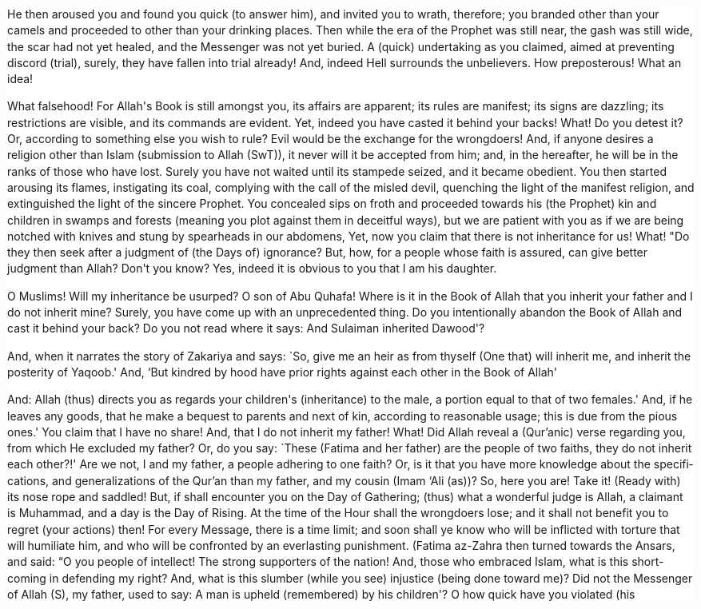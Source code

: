 
He then aroused you and found you quick (to answer him), and invited you
to wrath, therefore; you branded other than your camels and proceeded to
other than your drinking places. Then while the era of the Prophet was
still near, the gash was still wide, the scar had not yet healed, and
the Messenger was not yet buried. A (quick) undertaking as you claimed,
aimed at preventing discord (trial), surely, they have fallen into trial
already! And, indeed Hell surrounds the unbelievers. How preposterous!
What an idea!

What falsehood! For Allah's Book is still amongst you, its affairs are
apparent; its rules are manifest; its signs are dazzling; its
restrictions are visible, and its commands are evident. Yet, indeed you
have casted it behind your backs! What! Do you detest it? Or, according
to something else you wish to rule? Evil would be the exchange for the
wrongdoers! And, if anyone desires a religion other than Islam
(submission to Allah (SwT)), it never will it be accepted from him; and,
in the hereafter, he will be in the ranks of those who have lost. Surely
you have not waited until its stampede seized, and it became obedient.
You then started arousing its flames, instigating its coal, complying
with the call of the misled devil, quenching the light of the manifest
reli­gion, and extinguished the light of the sincere Prophet. You
concealed sips on froth and proceeded towards his (the Prophet) kin and
children in swamps and forests (meaning you plot against them in
deceitful ways), but we are patient with you as if we are being notched
with knives and stung by spearheads in our abdomens, Yet, now you claim
that there is not inheritance for us! What! "Do they then seek after a
judgment of (the Days of) ignorance? But, how, for a people whose faith
is assured, can give better judgment than Allah? Don't you know? Yes,
indeed it is obvious to you that I am his daughter.

O Muslims! Will my inheritance be usurped? O son of Abu Quhafa! Where is
it in the Book of Allah that you inherit your father and I do not
inherit mine? Surely, you have come up with an unprecedented thing. Do
you intentionally abandon the Book of Allah and cast it behind your
back? Do you not read where it says: And Sulaiman inherited Dawood'?

And, when it narrates the story of Zakariya and says: \`So, give me an
heir as from thyself (One that) will inherit me, and inherit the
posterity of Yaqoob.' And, ‘But kindred by hood have prior rights
against each other in the Book of Allah'

And: Allah (thus) directs you as regards your children's (inheritance)
to the male, a portion equal to that of two females.' And, if he leaves
any goods, that he make a bequest to parents and next of kin, according
to reasonable usage; this is due from the pious ones.' You claim that I
have no share! And, that I do not inherit my father! What! Did Allah
reveal a (Qur’anic) verse regarding you, from which He excluded my
father? Or, do you say: \`These (Fatima and her father) are the people
of two faiths, they do not inherit each other?!' Are we not, I and my
father, a people adhering to one faith? Or, is it that you have more
knowledge about the specifi­cations, and generalizations of the Qur’an
than my father, and my cousin (Imam ‘Ali (as))? So, here you are! Take
it! (Ready with) its nose rope and saddled! But, if shall encounter you
on the Day of Gathering; (thus) what a wonder­ful judge is Allah, a
claimant is Muhammad, and a day is the Day of Rising. At the time of the
Hour shall the wrongdoers lose; and it shall not benefit you to regret
(your actions) then! For every Message, there is a time limit; and soon
shall ye know who will be inflicted with torture that will humiliate
him, and who will be confronted by an everlasting punishment. (Fatima
az-Zahra then turned towards the Ansars, and said: “O you people of
intellect! The strong supporters of the nation! And, those who embraced
Islam, what is this short-coming in defending my right? And, what is
this slumber (while you see) injustice (being done toward me)? Did not
the Messenger of Allah (S), my father, used to say: A man is upheld
(remembered) by his children'? O how quick have you violated (his